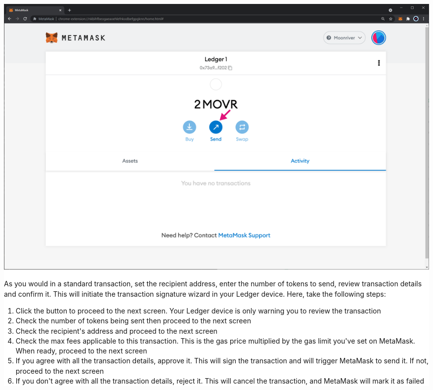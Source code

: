 ![MetaMask Ledger Account Funded](/images/tokens/connect/ledger/moonriver/ledger-8.png)

As you would in a standard transaction, set the recipient address, enter the number of tokens to send, review transaction details and confirm it. This will initiate the transaction signature wizard in your Ledger device. Here, take the following steps:

 1. Click the button to proceed to the next screen. Your Ledger device is only warning you to review the transaction
 2. Check the number of tokens being sent then proceed to the next screen
 3. Check the recipient's address and proceed to the next screen
 4. Check the max fees applicable to this transaction. This is the gas price multiplied by the gas limit you've set on MetaMask. When ready, proceed to the next screen
 5. If you agree with all the transaction details, approve it. This will sign the transaction and will trigger MetaMask to send it. If not, proceed to the next screen
 6. If you don't agree with all the transaction details, reject it. This will cancel the transaction, and MetaMask will mark it as failed
